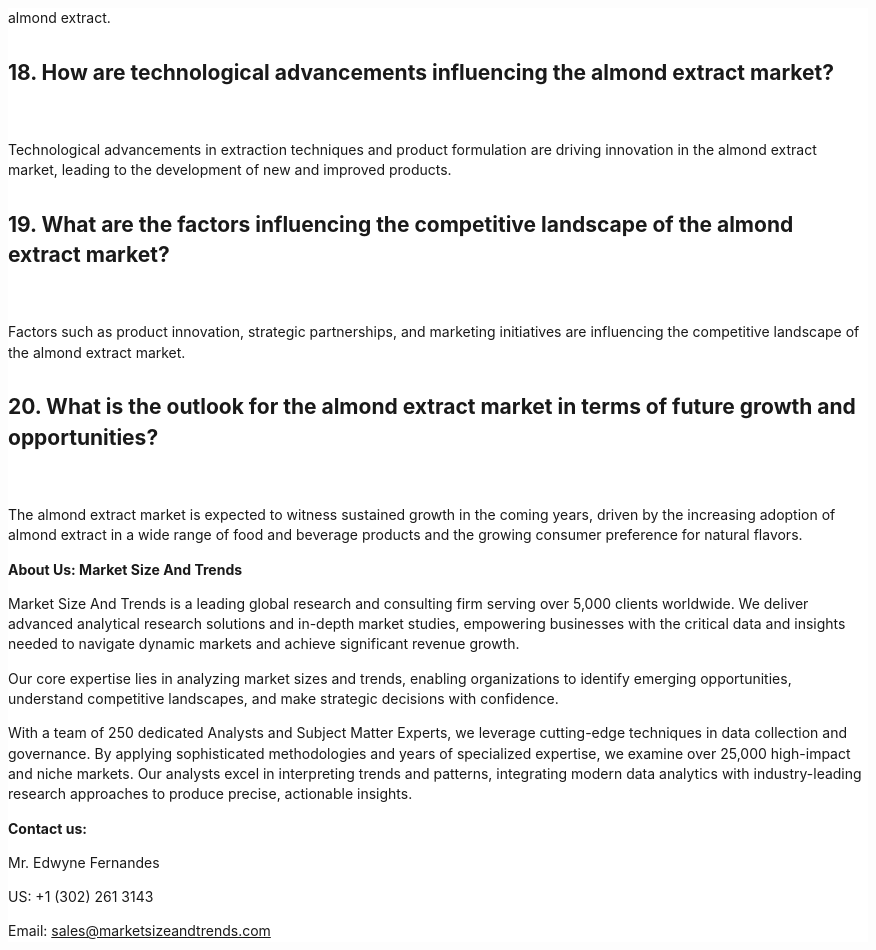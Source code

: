 almond extract.</p><h2>18. How are technological advancements influencing the almond extract market?</h2><p>&nbsp;</p><p>Technological advancements in extraction techniques and product formulation are driving innovation in the almond extract market, leading to the development of new and improved products.</p><h2>19. What are the factors influencing the competitive landscape of the almond extract market?</h2><p>&nbsp;</p><p>Factors such as product innovation, strategic partnerships, and marketing initiatives are influencing the competitive landscape of the almond extract market.</p><h2>20. What is the outlook for the almond extract market in terms of future growth and opportunities?</h2><p>&nbsp;</p><p>The almond extract market is expected to witness sustained growth in the coming years, driven by the increasing adoption of almond extract in a wide range of food and beverage products and the growing consumer preference for natural flavors.</p></body></html></p><p><strong>About Us:&nbsp;Market Size And Trends</strong></p><p>Market Size And Trends&nbsp;is a leading global research and consulting firm serving over 5,000 clients worldwide. We deliver advanced analytical research solutions and in-depth market studies, empowering businesses with the critical data and insights needed to navigate dynamic markets and achieve significant revenue growth.</p><p>Our core expertise lies in analyzing market sizes and trends, enabling organizations to identify emerging opportunities, understand competitive landscapes, and make strategic decisions with confidence.</p><p>With a team of 250 dedicated Analysts and Subject Matter Experts, we leverage cutting-edge techniques in data collection and governance. By applying sophisticated methodologies and years of specialized expertise, we examine over 25,000 high-impact and niche markets. Our analysts excel in interpreting trends and patterns, integrating modern data analytics with industry-leading research approaches to produce precise, actionable insights.</p><p><strong>Contact us:</strong></p><p>Mr. Edwyne Fernandes</p><p>US: +1 (302) 261 3143</p><p>Email: <a href="mailto:sales@marketsizeandtrends.com">sales@marketsizeandtrends.com</a>&nbsp;</p>

